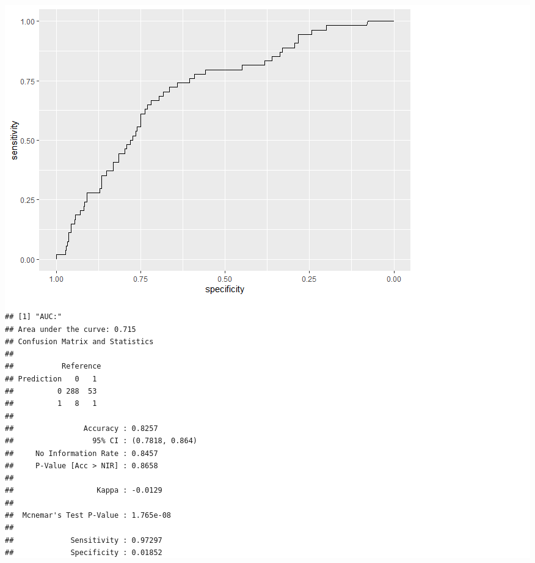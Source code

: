 ![](30-10-2024_files/figure-markdown_strict/unnamed-chunk-4-7.png)

    ## [1] "AUC:"
    ## Area under the curve: 0.715
    ## Confusion Matrix and Statistics
    ## 
    ##           Reference
    ## Prediction   0   1
    ##          0 288  53
    ##          1   8   1
    ##                                          
    ##                Accuracy : 0.8257         
    ##                  95% CI : (0.7818, 0.864)
    ##     No Information Rate : 0.8457         
    ##     P-Value [Acc > NIR] : 0.8658         
    ##                                          
    ##                   Kappa : -0.0129        
    ##                                          
    ##  Mcnemar's Test P-Value : 1.765e-08      
    ##                                          
    ##             Sensitivity : 0.97297        
    ##             Specificity : 0.01852        